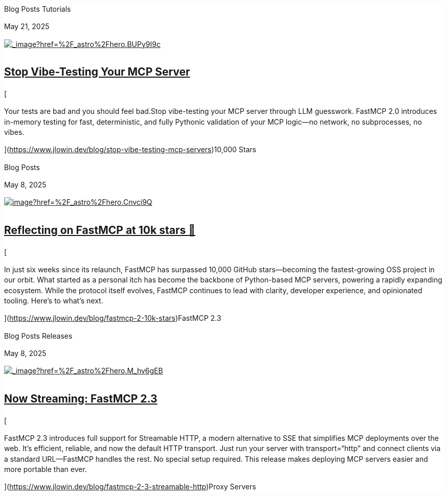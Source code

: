 Blog Posts Tutorials

May 21, 2025

[![_image?href=%2F_astro%2Fhero.BUPy9I9c](https://www.jlowin.dev/_image?href=%2F_astro%2Fhero.BUPy9I9c.png&w=1000&h=500&f=webp)](https://www.jlowin.dev/blog/stop-vibe-testing-mcp-servers)

## [Stop Vibe-Testing Your MCP Server](https://www.jlowin.dev/blog/stop-vibe-testing-mcp-servers)

[

Your tests are bad and you should feel bad.Stop vibe-testing your MCP server through LLM guesswork. FastMCP 2.0 introduces in-memory testing for fast, deterministic, and fully Pythonic validation of your MCP logic—no network, no subprocesses, no vibes.

](https://www.jlowin.dev/blog/stop-vibe-testing-mcp-servers)10,000 Stars

Blog Posts

May 8, 2025

[![_image?href=%2F_astro%2Fhero.Cnvci9Q_](https://www.jlowin.dev/_image?href=%2F_astro%2Fhero.Cnvci9Q_.png&w=1000&h=500&f=webp)](https://www.jlowin.dev/blog/fastmcp-2-10k-stars)

## [Reflecting on FastMCP at 10k stars 🌟](https://www.jlowin.dev/blog/fastmcp-2-10k-stars)

[

In just six weeks since its relaunch, FastMCP has surpassed 10,000 GitHub stars—becoming the fastest-growing OSS project in our orbit. What started as a personal itch has become the backbone of Python-based MCP servers, powering a rapidly expanding ecosystem. While the protocol itself evolves, FastMCP continues to lead with clarity, developer experience, and opinionated tooling. Here’s to what’s next.

](https://www.jlowin.dev/blog/fastmcp-2-10k-stars)FastMCP 2.3

Blog Posts Releases

May 8, 2025

[![_image?href=%2F_astro%2Fhero.M_hv6gEB](https://www.jlowin.dev/_image?href=%2F_astro%2Fhero.M_hv6gEB.png&w=1000&h=500&f=webp)](https://www.jlowin.dev/blog/fastmcp-2-3-streamable-http)

## [Now Streaming: FastMCP 2.3](https://www.jlowin.dev/blog/fastmcp-2-3-streamable-http)

[

FastMCP 2.3 introduces full support for Streamable HTTP, a modern alternative to SSE that simplifies MCP deployments over the web. It’s efficient, reliable, and now the default HTTP transport. Just run your server with transport=“http” and connect clients via a standard URL—FastMCP handles the rest. No special setup required. This release makes deploying MCP servers easier and more portable than ever.

](https://www.jlowin.dev/blog/fastmcp-2-3-streamable-http)Proxy Servers
